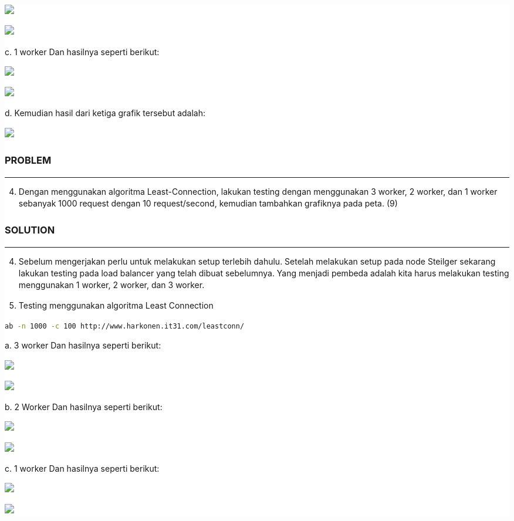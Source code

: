 ![](https://github.com/mrvlvenom/Jarkom-Modul-2-IT31-2024/blob/main/img/hasil_9a.png)

![](https://github.com/mrvlvenom/Jarkom-Modul-2-IT31-2024/blob/main/img/hasil_9b.png)

c. 1 worker
Dan hasilnya seperti berikut:

![](https://github.com/mrvlvenom/Jarkom-Modul-2-IT31-2024/blob/main/img/no8_c1LS.png)

![](https://github.com/mrvlvenom/Jarkom-Modul-2-IT31-2024/blob/main/img/hasil_no8_c1LC.png)

d. Kemudian hasil dari ketiga grafik tersebut adalah:

![](https://github.com/mrvlvenom/Jarkom-Modul-2-IT31-2024/blob/main/img/hasil_grafik_9.png)

### PROBLEM
---
4. Dengan menggunakan algoritma Least-Connection, lakukan testing dengan menggunakan 3 worker, 2 worker, dan 1 worker sebanyak 1000 request dengan 10 request/second, kemudian tambahkan grafiknya pada peta. (9)

### SOLUTION
---
4. Sebelum mengerjakan perlu untuk melakukan setup terlebih dahulu. Setelah melakukan setup pada node Steilger sekarang lakukan testing pada load balancer yang telah dibuat sebelumnya. Yang menjadi pembeda adalah kita harus melakukan testing menggunakan 1 worker, 2 worker, dan 3 worker.

1. Testing menggunakan algoritma Least Connection
```bash
ab -n 1000 -c 100 http://www.harkonen.it31.com/leastconn/
```
a. 3 worker
Dan hasilnya seperti berikut:

![](https://github.com/mrvlvenom/Jarkom-Modul-2-IT31-2024/blob/main/img/hasil_9c.png)

![](https://github.com/mrvlvenom/Jarkom-Modul-2-IT31-2024/blob/main/img/hasil_9d.png)

b. 2 Worker
Dan hasilnya seperti berikut:

![](https://github.com/mrvlvenom/Jarkom-Modul-2-IT31-2024/blob/main/img/hasil_9a.png)

![](https://github.com/mrvlvenom/Jarkom-Modul-2-IT31-2024/blob/main/img/hasil_9b.png)

c. 1 worker
Dan hasilnya seperti berikut:

![](https://github.com/mrvlvenom/Jarkom-Modul-2-IT31-2024/blob/main/img/no8_c1LS.png)

![](https://github.com/mrvlvenom/Jarkom-Modul-2-IT31-2024/blob/main/img/hasil_no8_c1LC.png)
